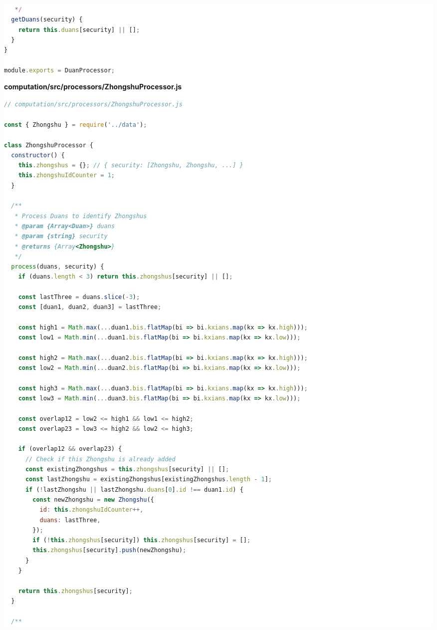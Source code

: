 ```javascript
   */
  getDuans(security) {
    return this.duans[security] || [];
  }
}

module.exports = DuanProcessor;
```

**computation/src/processors/ZhongshuProcessor.js**

```javascript
// computation/src/processors/ZhongshuProcessor.js

const { Zhongshu } = require('../data');

class ZhongshuProcessor {
  constructor() {
    this.zhongshus = {}; // { security: [Zhongshu, Zhongshu, ...] }
    this.zhongshuIdCounter = 1;
  }

  /**
   * Process Duans to identify Zhongshus
   * @param {Array<Duan>} duans 
   * @param {string} security 
   * @returns {Array<Zhongshu>}
   */
  process(duans, security) {
    if (duans.length < 3) return this.zhongshus[security] || [];

    const lastThree = duans.slice(-3);
    const [duan1, duan2, duan3] = lastThree;

    const high1 = Math.max(...duan1.bis.flatMap(bi => bi.kxians.map(kx => kx.high)));
    const low1 = Math.min(...duan1.bis.flatMap(bi => bi.kxians.map(kx => kx.low)));

    const high2 = Math.max(...duan2.bis.flatMap(bi => bi.kxians.map(kx => kx.high)));
    const low2 = Math.min(...duan2.bis.flatMap(bi => bi.kxians.map(kx => kx.low)));

    const high3 = Math.max(...duan3.bis.flatMap(bi => bi.kxians.map(kx => kx.high)));
    const low3 = Math.min(...duan3.bis.flatMap(bi => bi.kxians.map(kx => kx.low)));

    const overlap12 = low2 <= high1 && low1 <= high2;
    const overlap23 = low3 <= high2 && low2 <= high3;

    if (overlap12 && overlap23) {
      // Check if this Zhongshu is already added
      const existingZhongshus = this.zhongshus[security] || [];
      const lastZhongshu = existingZhongshus[existingZhongshus.length - 1];
      if (!lastZhongshu || lastZhongshu.duans[0].id !== duan1.id) {
        const newZhongshu = new Zhongshu({
          id: this.zhongshuIdCounter++,
          duans: lastThree,
        });
        if (!this.zhongshus[security]) this.zhongshus[security] = [];
        this.zhongshus[security].push(newZhongshu);
      }
    }

    return this.zhongshus[security];
  }

  /**
```